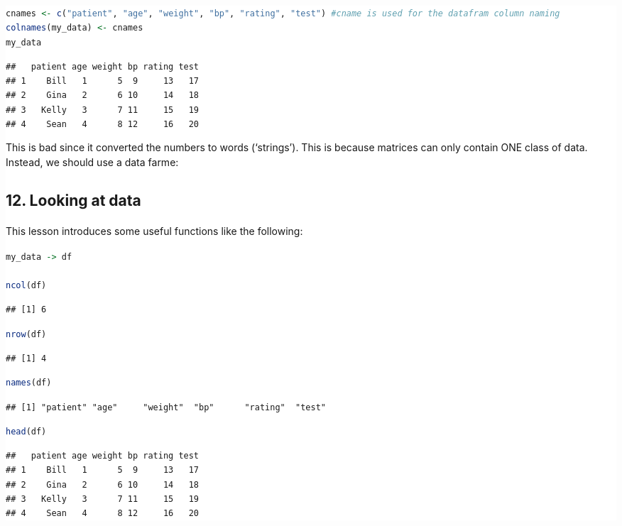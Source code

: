 ``` r
cnames <- c("patient", "age", "weight", "bp", "rating", "test") #cname is used for the datafram column naming
colnames(my_data) <- cnames
my_data
```

    ##   patient age weight bp rating test
    ## 1    Bill   1      5  9     13   17
    ## 2    Gina   2      6 10     14   18
    ## 3   Kelly   3      7 11     15   19
    ## 4    Sean   4      8 12     16   20

This is bad since it converted the numbers to words (‘strings’). This is
because matrices can only contain ONE class of data. Instead, we should
use a data farme:

## 12. Looking at data

This lesson introduces some useful functions like the following:

``` r
my_data -> df

ncol(df)
```

    ## [1] 6

``` r
nrow(df)
```

    ## [1] 4

``` r
names(df)
```

    ## [1] "patient" "age"     "weight"  "bp"      "rating"  "test"

``` r
head(df)
```

    ##   patient age weight bp rating test
    ## 1    Bill   1      5  9     13   17
    ## 2    Gina   2      6 10     14   18
    ## 3   Kelly   3      7 11     15   19
    ## 4    Sean   4      8 12     16   20
